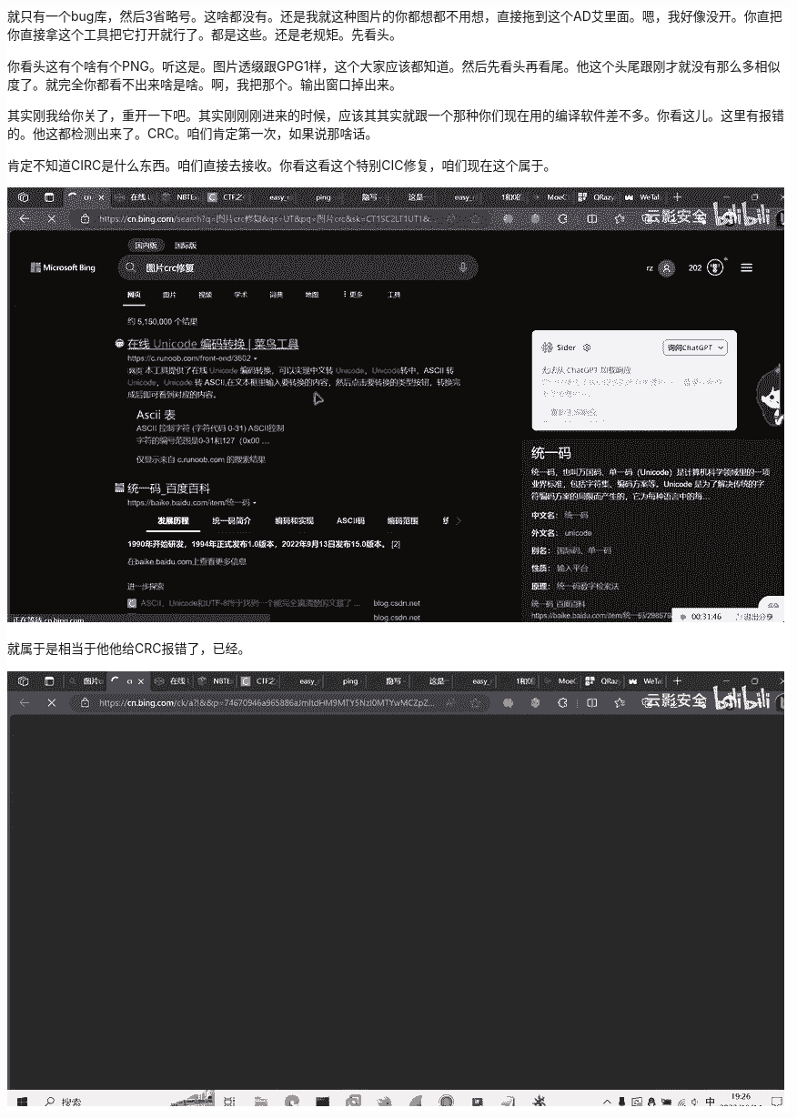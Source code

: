 就只有一个bug库，然后3省略号。这啥都没有。还是我就这种图片的你都想都不用想，直接拖到这个AD艾里面。嗯，我好像没开。你直把你直接拿这个工具把它打开就行了。都是这些。还是老规矩。先看头。

你看头这有个啥有个PNG。听这是。图片透缀跟GPG1样，这个大家应该都知道。然后先看头再看尾。他这个头尾跟刚才就没有那么多相似度了。就完全你都看不出来啥是啥。啊，我把那个。输出窗口掉出来。

其实刚我给你关了，重开一下吧。其实刚刚刚进来的时候，应该其其实就跟一个那种你们现在用的编译软件差不多。你看这儿。这里有报错的。他这都检测出来了。CRC。咱们肯定第一次，如果说那啥话。

肯定不知道CIRC是什么东西。咱们直接去接收。你看这看这个特别CIC修复，咱们现在这个属于。

![](img/3e2e199465bdf0ab592499a795886e38_73.png)

就属于是相当于他他给CRC报错了，已经。

![](img/3e2e199465bdf0ab592499a795886e38_75.png)
